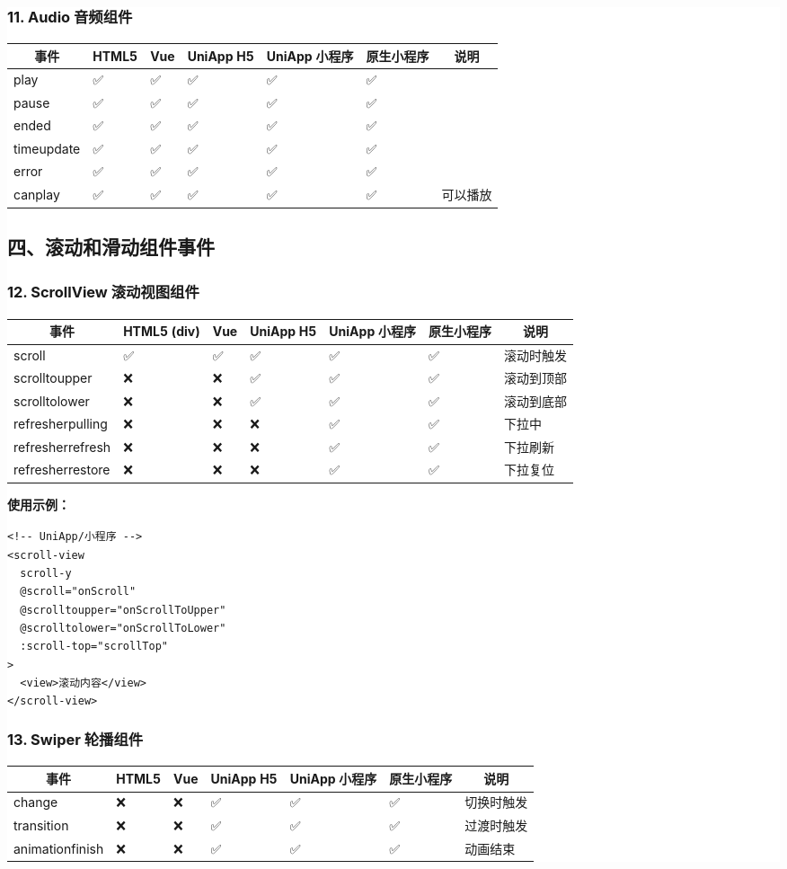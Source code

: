 ### 11. Audio 音频组件

| 事件 | HTML5 | Vue | UniApp H5 | UniApp 小程序 | 原生小程序 | 说明 |
|------|-------|-----|-----------|---------------|------------|------|
| play | ✅ | ✅ | ✅ | ✅ | ✅ | |
| pause | ✅ | ✅ | ✅ | ✅ | ✅ | |
| ended | ✅ | ✅ | ✅ | ✅ | ✅ | |
| timeupdate | ✅ | ✅ | ✅ | ✅ | ✅ | |
| error | ✅ | ✅ | ✅ | ✅ | ✅ | |
| canplay | ✅ | ✅ | ✅ | ✅ | ✅ | 可以播放 |

## 四、滚动和滑动组件事件

### 12. ScrollView 滚动视图组件

| 事件 | HTML5 (div) | Vue | UniApp H5 | UniApp 小程序 | 原生小程序 | 说明 |
|------|-------------|-----|-----------|---------------|------------|------|
| scroll | ✅ | ✅ | ✅ | ✅ | ✅ | 滚动时触发 |
| scrolltoupper | ❌ | ❌ | ✅ | ✅ | ✅ | 滚动到顶部 |
| scrolltolower | ❌ | ❌ | ✅ | ✅ | ✅ | 滚动到底部 |
| refresherpulling | ❌ | ❌ | ❌ | ✅ | ✅ | 下拉中 |
| refresherrefresh | ❌ | ❌ | ❌ | ✅ | ✅ | 下拉刷新 |
| refresherrestore | ❌ | ❌ | ❌ | ✅ | ✅ | 下拉复位 |

**使用示例：**
```vue
<!-- UniApp/小程序 -->
<scroll-view 
  scroll-y
  @scroll="onScroll"
  @scrolltoupper="onScrollToUpper"
  @scrolltolower="onScrollToLower"
  :scroll-top="scrollTop"
>
  <view>滚动内容</view>
</scroll-view>
```

### 13. Swiper 轮播组件

| 事件 | HTML5 | Vue | UniApp H5 | UniApp 小程序 | 原生小程序 | 说明 |
|------|-------|-----|-----------|---------------|------------|------|
| change | ❌ | ❌ | ✅ | ✅ | ✅ | 切换时触发 |
| transition | ❌ | ❌ | ✅ | ✅ | ✅ | 过渡时触发 |
| animationfinish | ❌ | ❌ | ✅ | ✅ | ✅ | 动画结束 |

